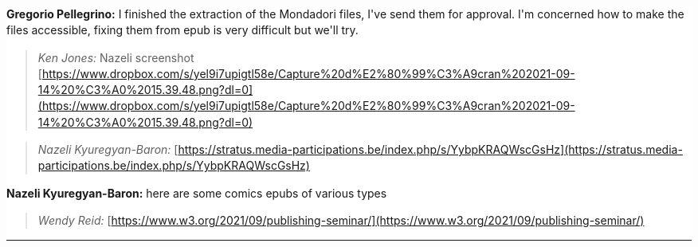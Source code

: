**Gregorio Pellegrino:** I finished the extraction of the Mondadori files, I've send them for approval. I'm concerned how to make the files accessible, fixing them from epub is very difficult but we'll try.  

> *Ken Jones:* Nazeli screenshot [https://www.dropbox.com/s/yel9i7upigtl58e/Capture%20d%E2%80%99%C3%A9cran%202021-09-14%20%C3%A0%2015.39.48.png?dl=0](https://www.dropbox.com/s/yel9i7upigtl58e/Capture%20d%E2%80%99%C3%A9cran%202021-09-14%20%C3%A0%2015.39.48.png?dl=0)

> *Nazeli Kyuregyan-Baron:* [https://stratus.media-participations.be/index.php/s/YybpKRAQWscGsHz](https://stratus.media-participations.be/index.php/s/YybpKRAQWscGsHz)

**Nazeli Kyuregyan-Baron:** here are some comics epubs of various types  

> *Wendy Reid:* [https://www.w3.org/2021/09/publishing-seminar/](https://www.w3.org/2021/09/publishing-seminar/)

---
